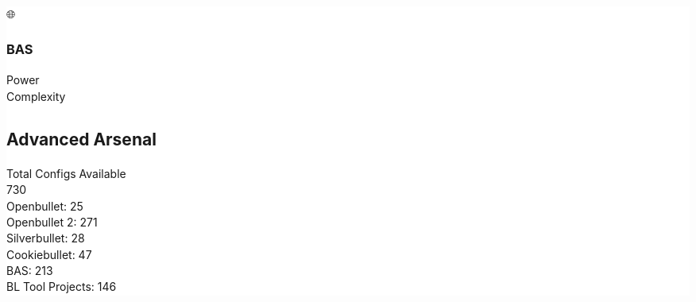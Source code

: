   <div class="tool-card" @mousemove="handleMouseMove" @mouseleave="handleMouseLeave" style="transform-style: preserve-3d">
    <div class="tool-hologram"></div>
    <div class="tool-content">
      <div class="tool-icon">🌐</div>
      <h3>BAS</h3>
      <div class="tool-stats">
        <div class="stat">
          <span class="label">Power</span>
          <div class="stat-bar">
            <div class="fill" style="width: 90%"></div>
          </div>
        </div>
        <div class="stat">
          <span class="label">Complexity</span>
          <div class="stat-bar">
            <div class="fill" style="width: 85%"></div>
          </div>
        </div>
      </div>
    </div>
  </div>
</div>

## Advanced Arsenal

<div class="total-configs">
  <div class="total-header">Total Configs Available</div>
  <div class="total-count">730</div>
  <div class="total-breakdown">
    <div class="breakdown-item">
      <span class="item-label">Openbullet:</span>
      <span class="item-value">25</span>
    </div>
    <div class="breakdown-item">
      <span class="item-label">Openbullet 2:</span>
      <span class="item-value">271</span>
    </div>
    <div class="breakdown-item">
      <span class="item-label">Silverbullet:</span>
      <span class="item-value">28</span>
    </div>
    <div class="breakdown-item">
      <span class="item-label">Cookiebullet:</span>
      <span class="item-value">47</span>
    </div>
    <div class="breakdown-item">
      <span class="item-label">BAS:</span>
      <span class="item-value">213</span>
    </div>
    <div class="breakdown-item">
      <span class="item-label">BL Tool Projects:</span>
      <span class="item-value">146</span>
    </div>
  </div>
</div>
